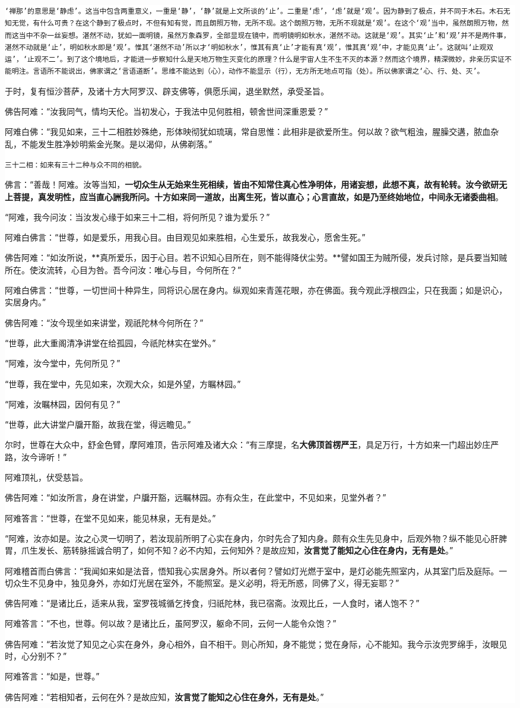 ```
‘禅那’的意思是‘静虑’。这当中包含两重意义，一重是‘静’，‘静’就是上文所谈的‘止’。二重是‘虑’，‘虑’就是‘观’。因为静到了极点，并不同于木石。木石无知无觉，有什么可贵？在这个静到了极点时，不但有知有觉，而且朗照万物，无所不现。这个朗照万物，无所不现就是‘观’。在这个‘观’当中，虽然朗照万物，然而这当中不杂一丝妄想。湛然不动，犹如一面明镜，虽然万象森罗，全部显现在镜中，而明镜明如秋水，湛然不动。这就是‘观’。其实‘止’和‘观’并不是两件事，湛然不动就是‘止’，明如秋水即是‘观’。惟其‘湛然不动’所以才‘明如秋水’，惟其有真‘止’才能有真‘观’，惟其真‘观’中，才能见真‘止’。这就叫‘止观双运’，‘止观不二’。到了这个境地后，才能进一步察知什么是天地万物生灭变化的原理？什么是宇宙人生不生不灭的本源？然而这个境界，精深微妙，非亲历实证不能明注。言语所不能说出，佛家谓之‘言语道断’。思维不能达到（心），动作不能显示（行），无方所无地点可指（处）。所以佛家谓之‘心、行、处、灭’。
```

于时，复有恒沙菩萨，及诸十方大阿罗汉、辟支佛等，俱愿乐闻，退坐默然，承受圣旨。

佛告阿难：“汝我同气，情均天伦。当初发心，于我法中见何胜相，顿舍世间深重恩爱？”

阿难白佛：“我见如来，三十二相胜妙殊绝，形体映彻犹如琉璃，常自思惟：此相非是欲爱所生。何以故？欲气粗浊，腥臊交遘，脓血杂乱，不能发生胜净妙明紫金光聚。是以渴仰，从佛剃落。”

```
三十二相：如来有三十二种与众不同的相貌。
```

佛言：“善哉！阿难。汝等当知，**一切众生从无始来生死相续，皆由不知常住真心性净明体，用诸妄想，此想不真，故有轮转。汝今欲研无上菩提，真发明性，应当直心詶我所问。十方如来同一道故，出离生死，皆以直心；心言直故，如是乃至终始地位，中间永无诸委曲相**。

“阿难，我今问汝：当汝发心缘于如来三十二相，将何所见？谁为爱乐？”

阿难白佛言：“世尊，如是爱乐，用我心目。由目观见如来胜相，心生爱乐，故我发心，愿舍生死。”

佛告阿难：“如汝所说，**真所爱乐，因于心目。若不识知心目所在，则不能得降伏尘劳。**譬如国王为贼所侵，发兵讨除，是兵要当知贼所在。使汝流转，心目为咎。吾今问汝：唯心与目，今何所在？”

阿难白佛言：“世尊，一切世间十种异生，同将识心居在身内。纵观如来青莲花眼，亦在佛面。我今观此浮根四尘，只在我面；如是识心，实居身内。”

佛告阿难：“汝今现坐如来讲堂，观祇陀林今何所在？”

“世尊，此大重阁清净讲堂在给孤园，今祇陀林实在堂外。”

“阿难，汝今堂中，先何所见？”

“世尊，我在堂中，先见如来，次观大众，如是外望，方瞩林园。”

“阿难，汝瞩林园，因何有见？”

“世尊，此大讲堂户牖开豁，故我在堂，得远瞻见。”

尔时，世尊在大众中，舒金色臂，摩阿难顶，告示阿难及诸大众：“有三摩提，名**大佛顶首楞严王**，具足万行，十方如来一门超出妙庄严路，汝今谛听！”

阿难顶礼，伏受慈旨。

佛告阿难：“如汝所言，身在讲堂，户牖开豁，远瞩林园。亦有众生，在此堂中，不见如来，见堂外者？”

阿难答言：“世尊，在堂不见如来，能见林泉，无有是处。”

“阿难，汝亦如是。汝之心灵一切明了，若汝现前所明了心实在身内，尔时先合了知内身。颇有众生先见身中，后观外物？纵不能见心肝脾胃，爪生发长、筋转脉摇诚合明了，如何不知？必不内知，云何知外？是故应知，**汝言觉了能知之心住在身内，无有是处**。”

阿难稽首而白佛言：“我闻如来如是法音，悟知我心实居身外。所以者何？譬如灯光燃于室中，是灯必能先照室内，从其室门后及庭际。一切众生不见身中，独见身外，亦如灯光居在室外，不能照室。是义必明，将无所惑，同佛了义，得无妄耶？”

佛告阿难：“是诸比丘，适来从我，室罗筏城循乞抟食，归祇陀林，我已宿斋。汝观比丘，一人食时，诸人饱不？”

阿难答言：“不也，世尊。何以故？是诸比丘，虽阿罗汉，躯命不同，云何一人能令众饱？”

佛告阿难：“若汝觉了知见之心实在身外，身心相外，自不相干。则心所知，身不能觉；觉在身际，心不能知。我今示汝兜罗绵手，汝眼见时，心分别不？”

阿难答言：“如是，世尊。”

佛告阿难：“若相知者，云何在外？是故应知，**汝言觉了能知之心住在身外，无有是处**。”
